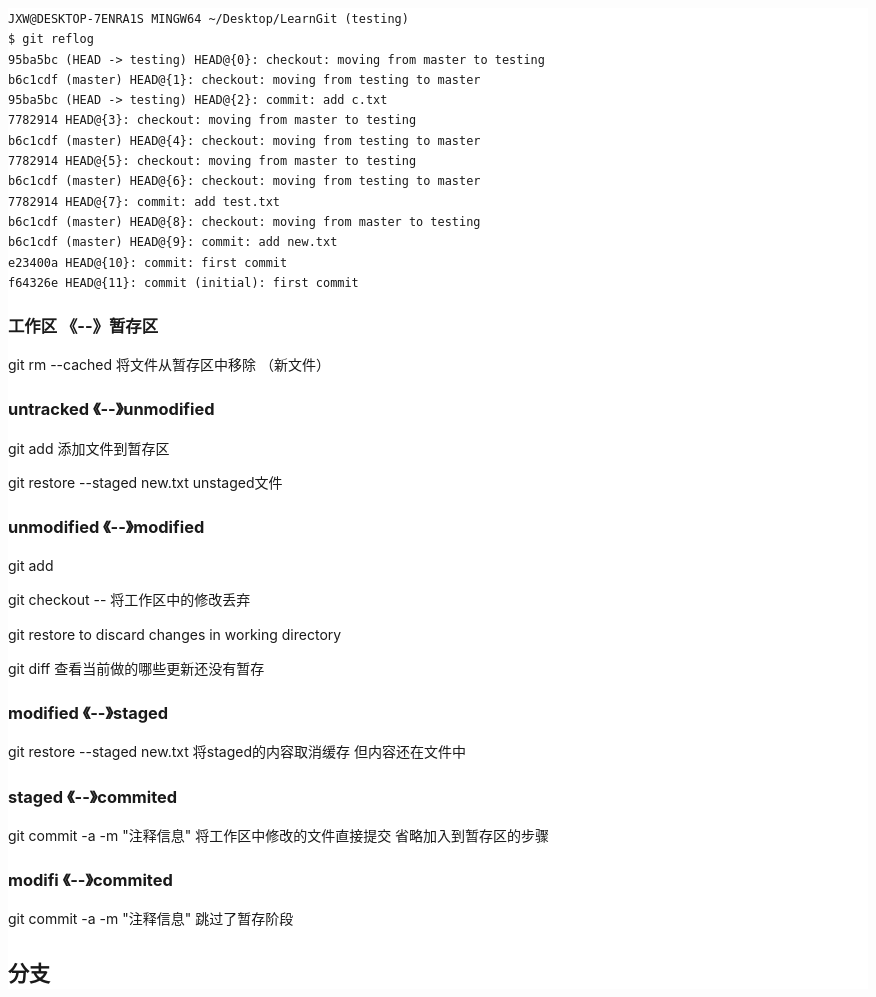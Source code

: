 ```shell
JXW@DESKTOP-7ENRA1S MINGW64 ~/Desktop/LearnGit (testing)
$ git reflog
95ba5bc (HEAD -> testing) HEAD@{0}: checkout: moving from master to testing
b6c1cdf (master) HEAD@{1}: checkout: moving from testing to master
95ba5bc (HEAD -> testing) HEAD@{2}: commit: add c.txt
7782914 HEAD@{3}: checkout: moving from master to testing
b6c1cdf (master) HEAD@{4}: checkout: moving from testing to master
7782914 HEAD@{5}: checkout: moving from master to testing
b6c1cdf (master) HEAD@{6}: checkout: moving from testing to master
7782914 HEAD@{7}: commit: add test.txt
b6c1cdf (master) HEAD@{8}: checkout: moving from master to testing
b6c1cdf (master) HEAD@{9}: commit: add new.txt
e23400a HEAD@{10}: commit: first commit
f64326e HEAD@{11}: commit (initial): first commit

```





### 工作区 《--》暂存区

git rm --cached <file>		 将文件从暂存区中移除 （新文件）

### untracked 《--》unmodified

git add <file>							添加文件到暂存区

git restore --staged new.txt		unstaged文件

### unmodified 《--》modified

git add <file>					

git checkout -- <file> 		将工作区中的修改丢弃

git restore <file>					to discard changes in working directory

git diff										查看当前做的哪些更新还没有暂存

### modified 《--》staged

git restore --staged new.txt		将staged的内容取消缓存 但内容还在文件中

### staged 《--》commited

git commit -a -m "注释信息" <file> 	将工作区中修改的文件直接提交 省略加入到暂存区的步骤

### modifi 《--》commited

git commit -a -m "注释信息"		跳过了暂存阶段

## 分支
